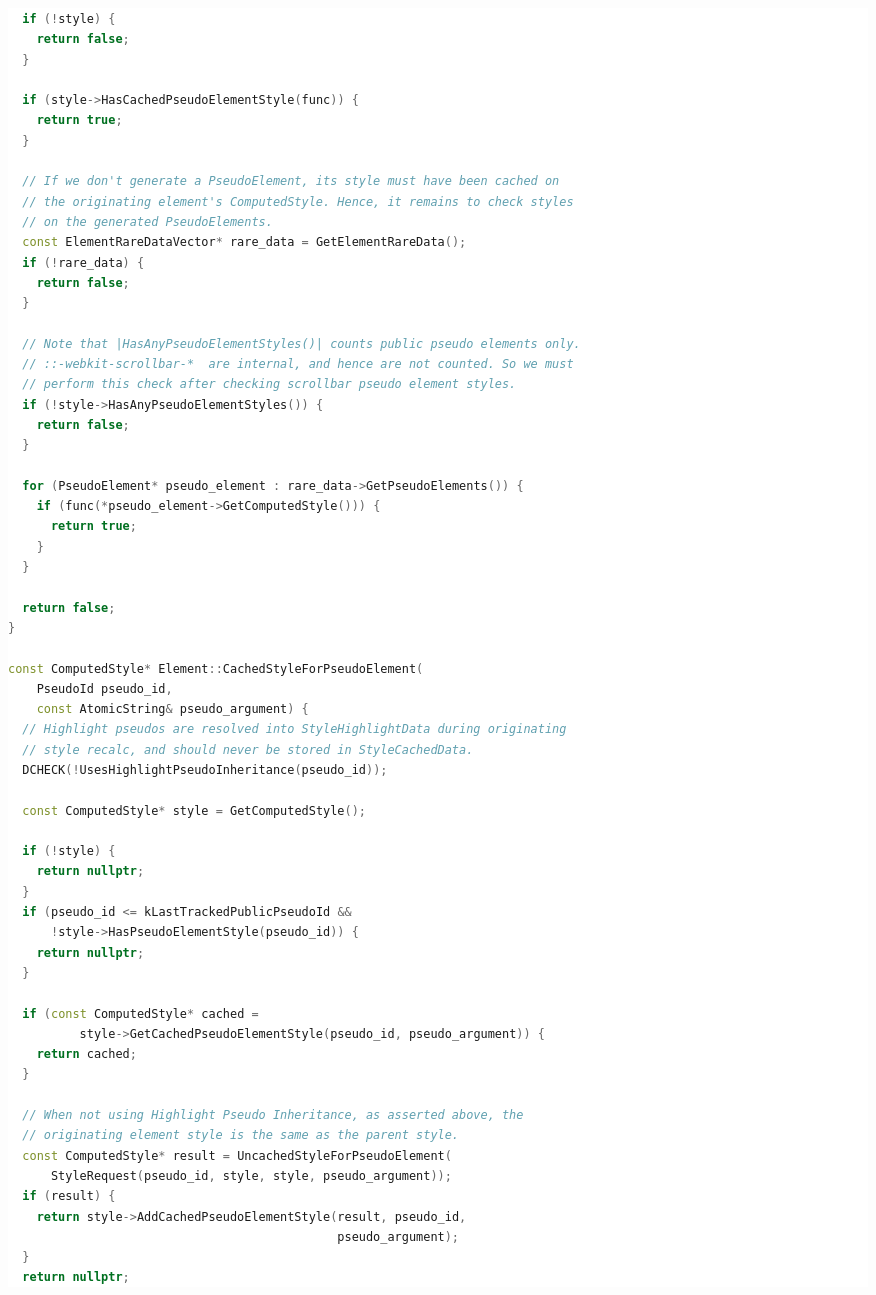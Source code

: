 ```cpp
  if (!style) {
    return false;
  }

  if (style->HasCachedPseudoElementStyle(func)) {
    return true;
  }

  // If we don't generate a PseudoElement, its style must have been cached on
  // the originating element's ComputedStyle. Hence, it remains to check styles
  // on the generated PseudoElements.
  const ElementRareDataVector* rare_data = GetElementRareData();
  if (!rare_data) {
    return false;
  }

  // Note that |HasAnyPseudoElementStyles()| counts public pseudo elements only.
  // ::-webkit-scrollbar-*  are internal, and hence are not counted. So we must
  // perform this check after checking scrollbar pseudo element styles.
  if (!style->HasAnyPseudoElementStyles()) {
    return false;
  }

  for (PseudoElement* pseudo_element : rare_data->GetPseudoElements()) {
    if (func(*pseudo_element->GetComputedStyle())) {
      return true;
    }
  }

  return false;
}

const ComputedStyle* Element::CachedStyleForPseudoElement(
    PseudoId pseudo_id,
    const AtomicString& pseudo_argument) {
  // Highlight pseudos are resolved into StyleHighlightData during originating
  // style recalc, and should never be stored in StyleCachedData.
  DCHECK(!UsesHighlightPseudoInheritance(pseudo_id));

  const ComputedStyle* style = GetComputedStyle();

  if (!style) {
    return nullptr;
  }
  if (pseudo_id <= kLastTrackedPublicPseudoId &&
      !style->HasPseudoElementStyle(pseudo_id)) {
    return nullptr;
  }

  if (const ComputedStyle* cached =
          style->GetCachedPseudoElementStyle(pseudo_id, pseudo_argument)) {
    return cached;
  }

  // When not using Highlight Pseudo Inheritance, as asserted above, the
  // originating element style is the same as the parent style.
  const ComputedStyle* result = UncachedStyleForPseudoElement(
      StyleRequest(pseudo_id, style, style, pseudo_argument));
  if (result) {
    return style->AddCachedPseudoElementStyle(result, pseudo_id,
                                              pseudo_argument);
  }
  return nullptr;
```